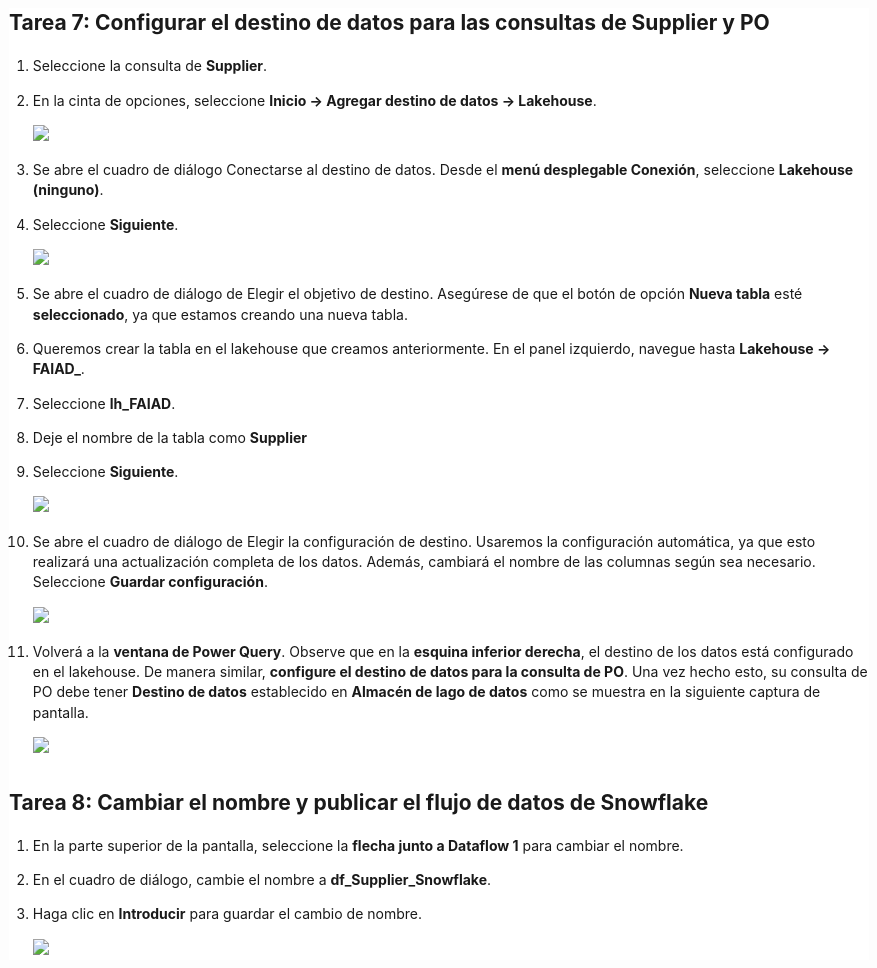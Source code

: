 ## Tarea 7: Configurar el destino de datos para las consultas de Supplier y PO

1. Seleccione la consulta de **Supplier**.

2. En la cinta de opciones, seleccione **Inicio -> Agregar destino de datos -> Lakehouse**.
 
    ![](../media/lab-04/image057.png)

3. Se abre el cuadro de diálogo Conectarse al destino de datos. Desde el **menú desplegable Conexión**, seleccione **Lakehouse (ninguno)**.

4. Seleccione **Siguiente**.

    ![](../media/lab-04/image058.png)

5. Se abre el cuadro de diálogo de Elegir el objetivo de destino. Asegúrese de que el botón de opción **Nueva tabla** esté **seleccionado**, ya que estamos creando una nueva tabla.

6. Queremos crear la tabla en el lakehouse que creamos anteriormente. En el panel izquierdo, navegue hasta **Lakehouse -> FAIAD_<username>**. 

7. Seleccione **lh_FAIAD**.

8. Deje el nombre de la tabla como **Supplier**

9. Seleccione **Siguiente**.

    ![](../media/lab-04/image059.png)

10. Se abre el cuadro de diálogo de Elegir la configuración de destino. Usaremos la configuración automática, ya que esto realizará una actualización completa de los datos. Además, cambiará el nombre de las columnas según sea necesario. Seleccione **Guardar configuración**.
 
    ![](../media/lab-04/image065.png)

11. Volverá a la **ventana de Power Query**. Observe que en la **esquina inferior derecha**, el destino de los datos está configurado en el lakehouse. De manera similar, **configure el destino de datos para la consulta de PO**. Una vez hecho esto, su consulta de PO debe tener **Destino de datos** establecido en **Almacén de lago de datos** como se muestra en la siguiente captura de pantalla.
 
    ![](../media/lab-04/image068.png)

## Tarea 8: Cambiar el nombre y publicar el flujo de datos de Snowflake

1. En la parte superior de la pantalla, seleccione la **flecha junto a Dataflow 1** para cambiar el nombre.

2. En el cuadro de diálogo, cambie el nombre a **df_Supplier_Snowflake**.

3. Haga clic en **Introducir** para guardar el cambio de nombre.

    ![](../media/lab-04/image071.png)
